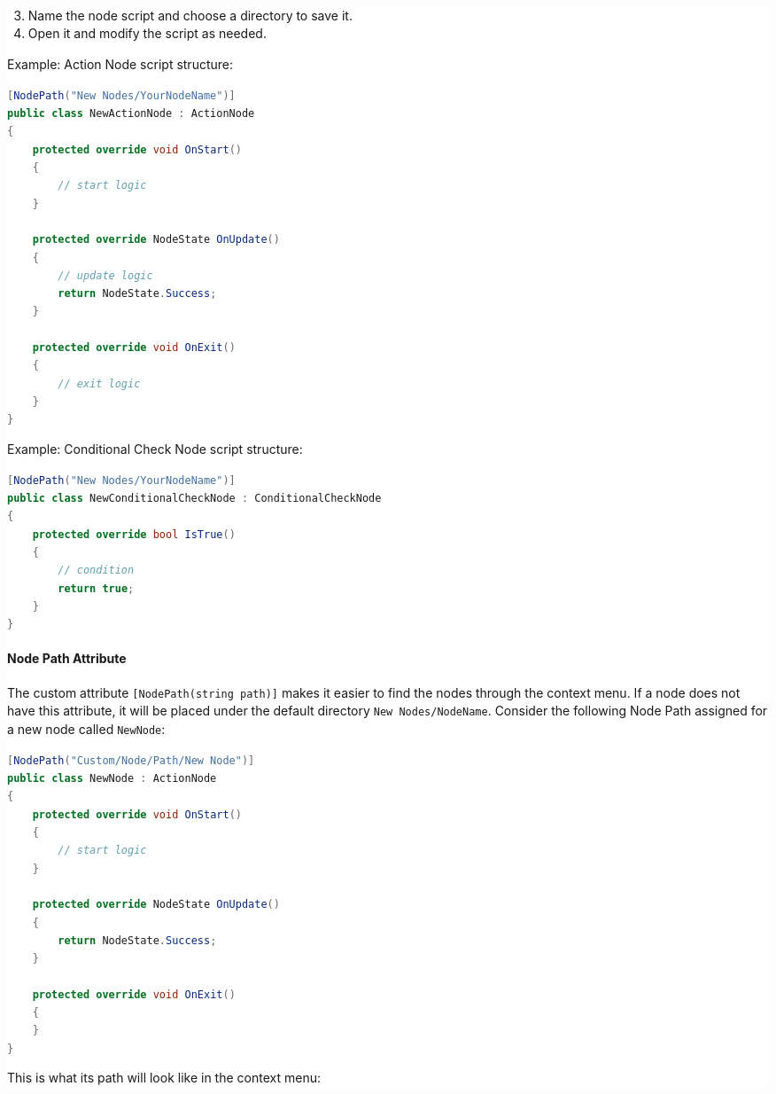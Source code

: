 3. Name the node script and choose a directory to save it.
4. Open it and modify the script as needed.

Example: Action Node script structure:
``` C#
[NodePath("New Nodes/YourNodeName")]
public class NewActionNode : ActionNode
{
	protected override void OnStart()
	{
		// start logic
	}

	protected override NodeState OnUpdate()
	{
		// update logic
		return NodeState.Success;
	}

	protected override void OnExit()
	{
		// exit logic
	}
}
```

Example: Conditional Check Node script structure:
``` C#
[NodePath("New Nodes/YourNodeName")]
public class NewConditionalCheckNode : ConditionalCheckNode
{
	protected override bool IsTrue()
	{
		// condition
		return true;
	}
}
```

#### Node Path Attribute
The custom attribute `[NodePath(string path)]` makes it easier to find the nodes through the context menu. If a node does not have this attribute, it will be placed under the default directory `New Nodes/NodeName`. Consider the following Node Path assigned for a new node called `NewNode`:
``` C#
[NodePath("Custom/Node/Path/New Node")]
public class NewNode : ActionNode
{
	protected override void OnStart()
	{
		// start logic
	}

	protected override NodeState OnUpdate()
	{
		return NodeState.Success;
	}

	protected override void OnExit()
	{
	}
}
```
This is what its path will look like in the context menu: